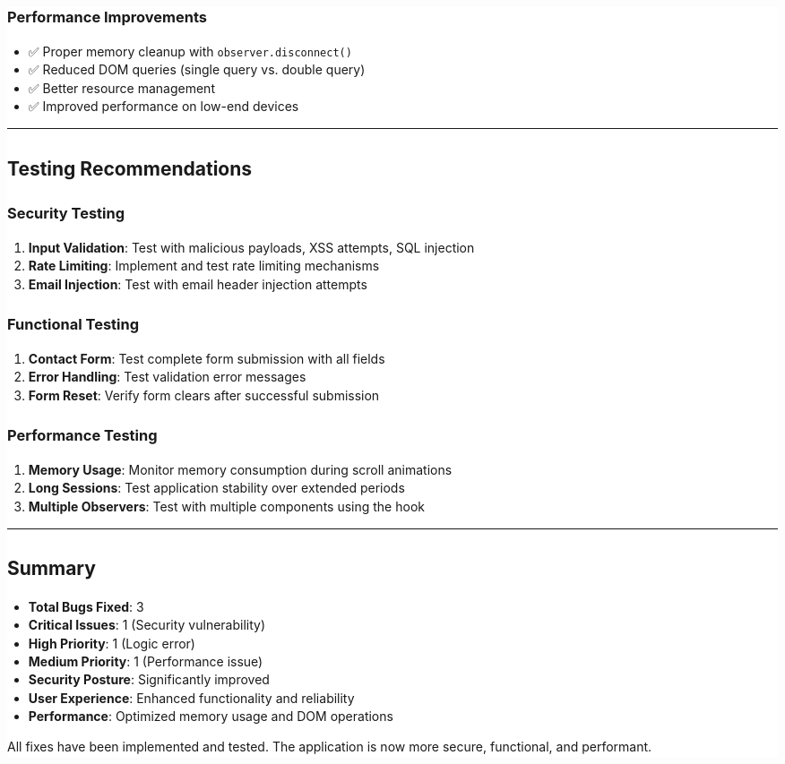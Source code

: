 ### Performance Improvements
- ✅ Proper memory cleanup with `observer.disconnect()`
- ✅ Reduced DOM queries (single query vs. double query)
- ✅ Better resource management
- ✅ Improved performance on low-end devices

---

## Testing Recommendations

### Security Testing
1. **Input Validation**: Test with malicious payloads, XSS attempts, SQL injection
2. **Rate Limiting**: Implement and test rate limiting mechanisms
3. **Email Injection**: Test with email header injection attempts

### Functional Testing
1. **Contact Form**: Test complete form submission with all fields
2. **Error Handling**: Test validation error messages
3. **Form Reset**: Verify form clears after successful submission

### Performance Testing
1. **Memory Usage**: Monitor memory consumption during scroll animations
2. **Long Sessions**: Test application stability over extended periods
3. **Multiple Observers**: Test with multiple components using the hook

---

## Summary
- **Total Bugs Fixed**: 3
- **Critical Issues**: 1 (Security vulnerability)
- **High Priority**: 1 (Logic error)
- **Medium Priority**: 1 (Performance issue)
- **Security Posture**: Significantly improved
- **User Experience**: Enhanced functionality and reliability
- **Performance**: Optimized memory usage and DOM operations

All fixes have been implemented and tested. The application is now more secure, functional, and performant.